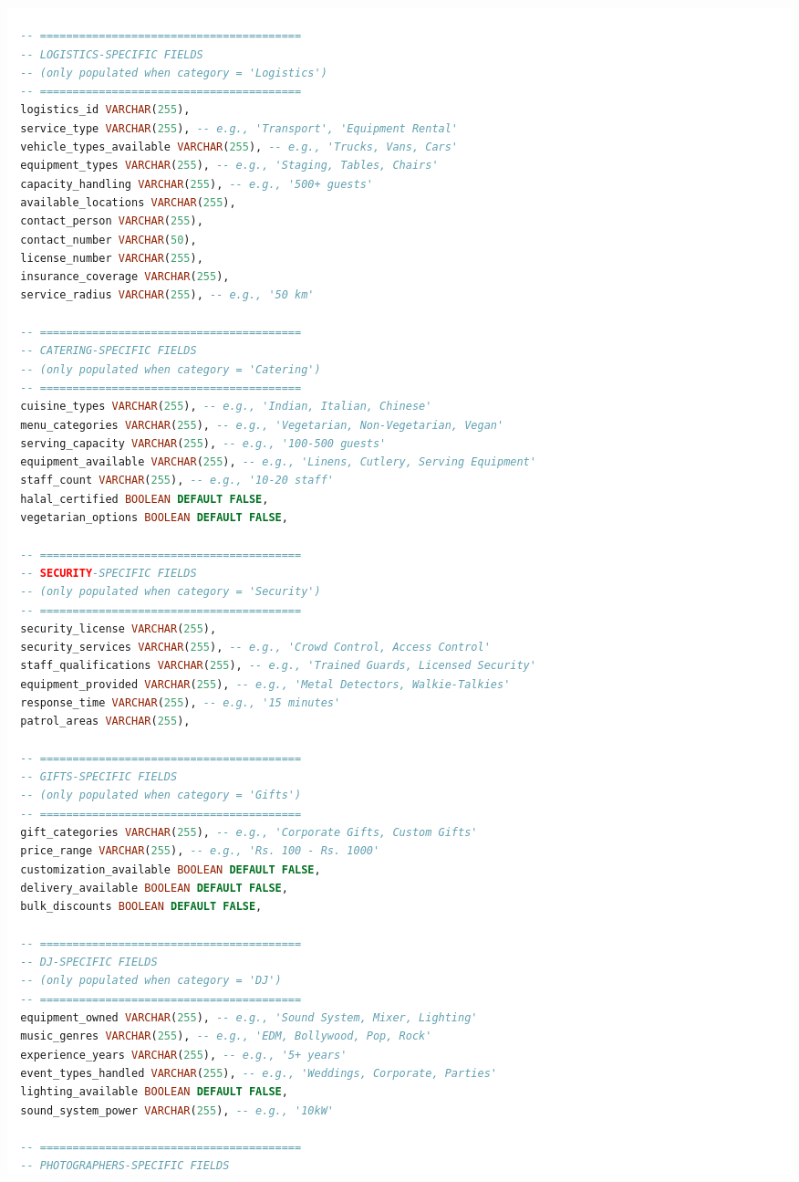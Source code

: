 ```sql
  
  -- ========================================
  -- LOGISTICS-SPECIFIC FIELDS
  -- (only populated when category = 'Logistics')
  -- ========================================
  logistics_id VARCHAR(255),
  service_type VARCHAR(255), -- e.g., 'Transport', 'Equipment Rental'
  vehicle_types_available VARCHAR(255), -- e.g., 'Trucks, Vans, Cars'
  equipment_types VARCHAR(255), -- e.g., 'Staging, Tables, Chairs'
  capacity_handling VARCHAR(255), -- e.g., '500+ guests'
  available_locations VARCHAR(255),
  contact_person VARCHAR(255),
  contact_number VARCHAR(50),
  license_number VARCHAR(255),
  insurance_coverage VARCHAR(255),
  service_radius VARCHAR(255), -- e.g., '50 km'
  
  -- ========================================
  -- CATERING-SPECIFIC FIELDS
  -- (only populated when category = 'Catering')
  -- ========================================
  cuisine_types VARCHAR(255), -- e.g., 'Indian, Italian, Chinese'
  menu_categories VARCHAR(255), -- e.g., 'Vegetarian, Non-Vegetarian, Vegan'
  serving_capacity VARCHAR(255), -- e.g., '100-500 guests'
  equipment_available VARCHAR(255), -- e.g., 'Linens, Cutlery, Serving Equipment'
  staff_count VARCHAR(255), -- e.g., '10-20 staff'
  halal_certified BOOLEAN DEFAULT FALSE,
  vegetarian_options BOOLEAN DEFAULT FALSE,
  
  -- ========================================
  -- SECURITY-SPECIFIC FIELDS
  -- (only populated when category = 'Security')
  -- ========================================
  security_license VARCHAR(255),
  security_services VARCHAR(255), -- e.g., 'Crowd Control, Access Control'
  staff_qualifications VARCHAR(255), -- e.g., 'Trained Guards, Licensed Security'
  equipment_provided VARCHAR(255), -- e.g., 'Metal Detectors, Walkie-Talkies'
  response_time VARCHAR(255), -- e.g., '15 minutes'
  patrol_areas VARCHAR(255),
  
  -- ========================================
  -- GIFTS-SPECIFIC FIELDS
  -- (only populated when category = 'Gifts')
  -- ========================================
  gift_categories VARCHAR(255), -- e.g., 'Corporate Gifts, Custom Gifts'
  price_range VARCHAR(255), -- e.g., 'Rs. 100 - Rs. 1000'
  customization_available BOOLEAN DEFAULT FALSE,
  delivery_available BOOLEAN DEFAULT FALSE,
  bulk_discounts BOOLEAN DEFAULT FALSE,
  
  -- ========================================
  -- DJ-SPECIFIC FIELDS
  -- (only populated when category = 'DJ')
  -- ========================================
  equipment_owned VARCHAR(255), -- e.g., 'Sound System, Mixer, Lighting'
  music_genres VARCHAR(255), -- e.g., 'EDM, Bollywood, Pop, Rock'
  experience_years VARCHAR(255), -- e.g., '5+ years'
  event_types_handled VARCHAR(255), -- e.g., 'Weddings, Corporate, Parties'
  lighting_available BOOLEAN DEFAULT FALSE,
  sound_system_power VARCHAR(255), -- e.g., '10kW'
  
  -- ========================================
  -- PHOTOGRAPHERS-SPECIFIC FIELDS
```